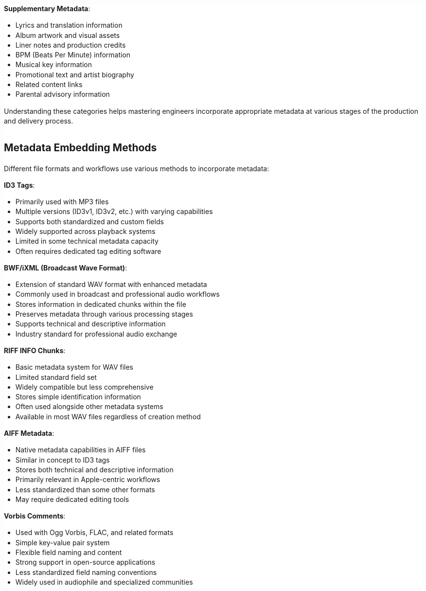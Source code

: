**Supplementary Metadata**:
- Lyrics and translation information
- Album artwork and visual assets
- Liner notes and production credits
- BPM (Beats Per Minute) information
- Musical key information
- Promotional text and artist biography
- Related content links
- Parental advisory information

Understanding these categories helps mastering engineers incorporate appropriate metadata at various stages of the production and delivery process.

## Metadata Embedding Methods

Different file formats and workflows use various methods to incorporate metadata:

**ID3 Tags**:
- Primarily used with MP3 files
- Multiple versions (ID3v1, ID3v2, etc.) with varying capabilities
- Supports both standardized and custom fields
- Widely supported across playback systems
- Limited in some technical metadata capacity
- Often requires dedicated tag editing software

**BWF/iXML (Broadcast Wave Format)**:
- Extension of standard WAV format with enhanced metadata
- Commonly used in broadcast and professional audio workflows
- Stores information in dedicated chunks within the file
- Preserves metadata through various processing stages
- Supports technical and descriptive information
- Industry standard for professional audio exchange

**RIFF INFO Chunks**:
- Basic metadata system for WAV files
- Limited standard field set
- Widely compatible but less comprehensive
- Stores simple identification information
- Often used alongside other metadata systems
- Available in most WAV files regardless of creation method

**AIFF Metadata**:
- Native metadata capabilities in AIFF files
- Similar in concept to ID3 tags
- Stores both technical and descriptive information
- Primarily relevant in Apple-centric workflows
- Less standardized than some other formats
- May require dedicated editing tools

**Vorbis Comments**:
- Used with Ogg Vorbis, FLAC, and related formats
- Simple key-value pair system
- Flexible field naming and content
- Strong support in open-source applications
- Less standardized field naming conventions
- Widely used in audiophile and specialized communities
